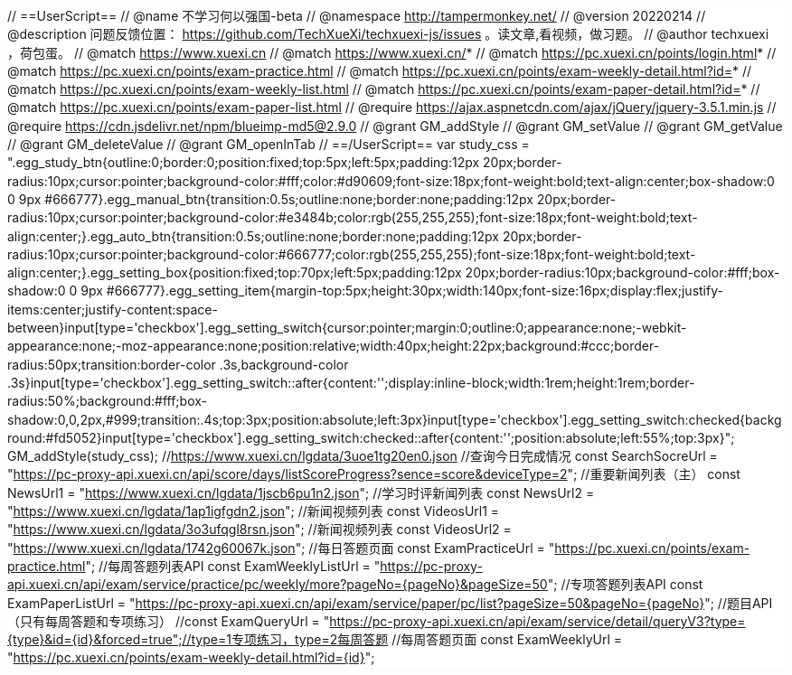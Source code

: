 // ==UserScript==
// @name         不学习何以强国-beta
// @namespace    http://tampermonkey.net/
// @version      20220214
// @description  问题反馈位置： https://github.com/TechXueXi/techxuexi-js/issues 。读文章,看视频，做习题。
// @author       techxuexi ，荷包蛋。
// @match        https://www.xuexi.cn
// @match        https://www.xuexi.cn/*
// @match        https://pc.xuexi.cn/points/login.html*
// @match        https://pc.xuexi.cn/points/exam-practice.html
// @match        https://pc.xuexi.cn/points/exam-weekly-detail.html?id=*
// @match        https://pc.xuexi.cn/points/exam-weekly-list.html
// @match        https://pc.xuexi.cn/points/exam-paper-detail.html?id=*
// @match        https://pc.xuexi.cn/points/exam-paper-list.html
// @require      https://ajax.aspnetcdn.com/ajax/jQuery/jquery-3.5.1.min.js
// @require      https://cdn.jsdelivr.net/npm/blueimp-md5@2.9.0
// @grant        GM_addStyle
// @grant        GM_setValue
// @grant        GM_getValue
// @grant        GM_deleteValue
// @grant        GM_openInTab
// ==/UserScript==
var study_css = ".egg_study_btn{outline:0;border:0;position:fixed;top:5px;left:5px;padding:12px 20px;border-radius:10px;cursor:pointer;background-color:#fff;color:#d90609;font-size:18px;font-weight:bold;text-align:center;box-shadow:0 0 9px #666777}.egg_manual_btn{transition:0.5s;outline:none;border:none;padding:12px 20px;border-radius:10px;cursor:pointer;background-color:#e3484b;color:rgb(255,255,255);font-size:18px;font-weight:bold;text-align:center;}.egg_auto_btn{transition:0.5s;outline:none;border:none;padding:12px 20px;border-radius:10px;cursor:pointer;background-color:#666777;color:rgb(255,255,255);font-size:18px;font-weight:bold;text-align:center;}.egg_setting_box{position:fixed;top:70px;left:5px;padding:12px 20px;border-radius:10px;background-color:#fff;box-shadow:0 0 9px #666777}.egg_setting_item{margin-top:5px;height:30px;width:140px;font-size:16px;display:flex;justify-items:center;justify-content:space-between}input[type='checkbox'].egg_setting_switch{cursor:pointer;margin:0;outline:0;appearance:none;-webkit-appearance:none;-moz-appearance:none;position:relative;width:40px;height:22px;background:#ccc;border-radius:50px;transition:border-color .3s,background-color .3s}input[type='checkbox'].egg_setting_switch::after{content:'';display:inline-block;width:1rem;height:1rem;border-radius:50%;background:#fff;box-shadow:0,0,2px,#999;transition:.4s;top:3px;position:absolute;left:3px}input[type='checkbox'].egg_setting_switch:checked{background:#fd5052}input[type='checkbox'].egg_setting_switch:checked::after{content:'';position:absolute;left:55%;top:3px}";
GM_addStyle(study_css);
//https://www.xuexi.cn/lgdata/3uoe1tg20en0.json
//查询今日完成情况
const SearchSocreUrl = "https://pc-proxy-api.xuexi.cn/api/score/days/listScoreProgress?sence=score&deviceType=2";
//重要新闻列表（主）
const NewsUrl1 = "https://www.xuexi.cn/lgdata/1jscb6pu1n2.json";
//学习时评新闻列表
const NewsUrl2 = "https://www.xuexi.cn/lgdata/1ap1igfgdn2.json";
//新闻视频列表
const VideosUrl1 = "https://www.xuexi.cn/lgdata/3o3ufqgl8rsn.json";
//新闻视频列表
const VideosUrl2 = "https://www.xuexi.cn/lgdata/1742g60067k.json";
//每日答题页面
const ExamPracticeUrl = "https://pc.xuexi.cn/points/exam-practice.html";
//每周答题列表API
const ExamWeeklyListUrl = "https://pc-proxy-api.xuexi.cn/api/exam/service/practice/pc/weekly/more?pageNo={pageNo}&pageSize=50";
//专项答题列表API
const ExamPaperListUrl = "https://pc-proxy-api.xuexi.cn/api/exam/service/paper/pc/list?pageSize=50&pageNo={pageNo}";
//题目API（只有每周答题和专项练习）
//const ExamQueryUrl = "https://pc-proxy-api.xuexi.cn/api/exam/service/detail/queryV3?type={type}&id={id}&forced=true";//type=1专项练习，type=2每周答题
//每周答题页面
const ExamWeeklyUrl = "https://pc.xuexi.cn/points/exam-weekly-detail.html?id={id}";